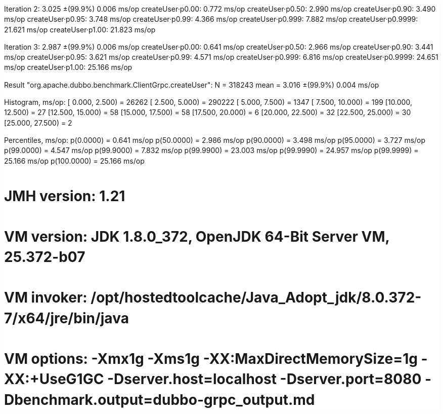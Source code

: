 Iteration   2: 3.025 ±(99.9%) 0.006 ms/op
                 createUser·p0.00:   0.772 ms/op
                 createUser·p0.50:   2.990 ms/op
                 createUser·p0.90:   3.490 ms/op
                 createUser·p0.95:   3.748 ms/op
                 createUser·p0.99:   4.366 ms/op
                 createUser·p0.999:  7.882 ms/op
                 createUser·p0.9999: 21.621 ms/op
                 createUser·p1.00:   21.823 ms/op

Iteration   3: 2.987 ±(99.9%) 0.006 ms/op
                 createUser·p0.00:   0.641 ms/op
                 createUser·p0.50:   2.966 ms/op
                 createUser·p0.90:   3.441 ms/op
                 createUser·p0.95:   3.621 ms/op
                 createUser·p0.99:   4.571 ms/op
                 createUser·p0.999:  6.816 ms/op
                 createUser·p0.9999: 24.651 ms/op
                 createUser·p1.00:   25.166 ms/op



Result "org.apache.dubbo.benchmark.ClientGrpc.createUser":
  N = 318243
  mean =      3.016 ±(99.9%) 0.004 ms/op

  Histogram, ms/op:
    [ 0.000,  2.500) = 26262 
    [ 2.500,  5.000) = 290222 
    [ 5.000,  7.500) = 1347 
    [ 7.500, 10.000) = 199 
    [10.000, 12.500) = 27 
    [12.500, 15.000) = 58 
    [15.000, 17.500) = 58 
    [17.500, 20.000) = 6 
    [20.000, 22.500) = 32 
    [22.500, 25.000) = 30 
    [25.000, 27.500) = 2 

  Percentiles, ms/op:
      p(0.0000) =      0.641 ms/op
     p(50.0000) =      2.986 ms/op
     p(90.0000) =      3.498 ms/op
     p(95.0000) =      3.727 ms/op
     p(99.0000) =      4.547 ms/op
     p(99.9000) =      7.832 ms/op
     p(99.9900) =     23.003 ms/op
     p(99.9990) =     24.957 ms/op
     p(99.9999) =     25.166 ms/op
    p(100.0000) =     25.166 ms/op


# JMH version: 1.21
# VM version: JDK 1.8.0_372, OpenJDK 64-Bit Server VM, 25.372-b07
# VM invoker: /opt/hostedtoolcache/Java_Adopt_jdk/8.0.372-7/x64/jre/bin/java
# VM options: -Xmx1g -Xms1g -XX:MaxDirectMemorySize=1g -XX:+UseG1GC -Dserver.host=localhost -Dserver.port=8080 -Dbenchmark.output=dubbo-grpc_output.md